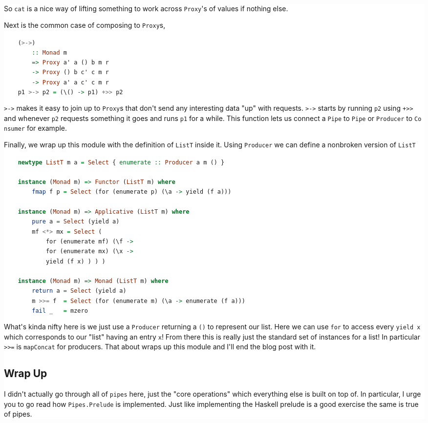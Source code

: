 So `cat` is a nice way of lifting something to work across `Proxy`'s
of values if nothing else.

Next is the common case of composing to `Proxy`s,

``` haskell
    (>->)
        :: Monad m
        => Proxy a' a () b m r
        -> Proxy () b c' c m r
        -> Proxy a' a c' c m r
    p1 >-> p2 = (\() -> p1) +>> p2
```

`>->` makes it easy to join up to `Proxy`s that don't send any
interesting data "up" with requests. `>->` starts by running `p2`
using `+>>` and whenever `p2` requests something it goes and runs
`p1` for a while. This function lets us connect a `Pipe` to `Pipe` or
`Producer` to `Consumer` for example.

Finally, we wrap up this module with the definition of `ListT` inside
it. Using `Producer` we can define a nonbroken version of `ListT`

``` haskell
    newtype ListT m a = Select { enumerate :: Producer a m () }

    instance (Monad m) => Functor (ListT m) where
        fmap f p = Select (for (enumerate p) (\a -> yield (f a)))

    instance (Monad m) => Applicative (ListT m) where
        pure a = Select (yield a)
        mf <*> mx = Select (
            for (enumerate mf) (\f ->
            for (enumerate mx) (\x ->
            yield (f x) ) ) )

    instance (Monad m) => Monad (ListT m) where
        return a = Select (yield a)
        m >>= f  = Select (for (enumerate m) (\a -> enumerate (f a)))
        fail _   = mzero
```

What's kinda nifty here is we just use a `Producer` returning a `()`
to represent our list. Here we can use `for` to access every `yield x`
which corresponds to our "list" having an entry `x`! From there this
is really just the standard set of instances for a list! In particular
`>>=` is `mapConcat` for producers. That about wraps up this module
and I'll end the blog post with it.

## Wrap Up

I didn't actually go through all of `pipes` here, just the "core
operations" which everything else is built on top of. In particular, I
urge you to go read how `Pipes.Prelude` is implemented. Just like
implementing the Haskell prelude is a good exercise the same is true
of pipes.
